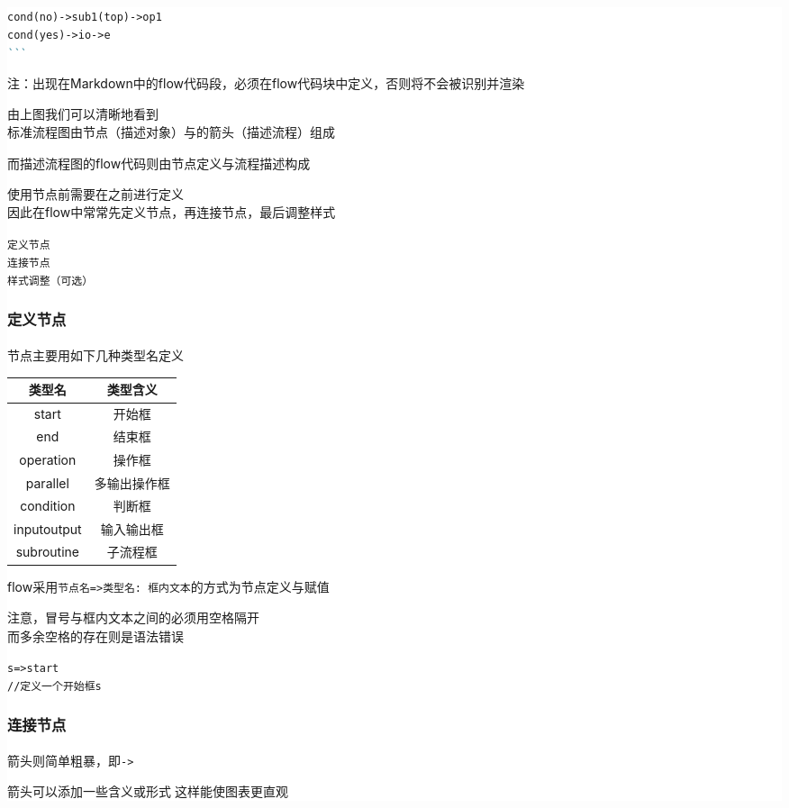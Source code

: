 ````Markdown
cond(no)->sub1(top)->op1
cond(yes)->io->e
```
````

注：出现在Markdown中的flow代码段，必须在flow代码块中定义，否则将不会被识别并渲染  

由上图我们可以清晰地看到  
标准流程图由节点（描述对象）与的箭头（描述流程）组成  

而描述流程图的flow代码则由节点定义与流程描述构成  

使用节点前需要在之前进行定义  
因此在flow中常常先定义节点，再连接节点，最后调整样式  

```Markdown
定义节点
连接节点
样式调整（可选）
```

### 定义节点

节点主要用如下几种类型名定义  

|   类型名       |   类型含义    |
|   :--:        |   :--:        |
|   start       |   开始框      |
|   end         |   结束框      |
|   operation   |   操作框      |
|   parallel    |   多输出操作框 |
|   condition   |   判断框      |
|   inputoutput |   输入输出框  |
|   subroutine  |   子流程框    |

flow采用```节点名=>类型名: 框内文本```的方式为节点定义与赋值  

注意，冒号与框内文本之间的必须用空格隔开  
而多余空格的存在则是语法错误  

```Markdown
s=>start
//定义一个开始框s
```

### 连接节点

箭头则简单粗暴，即```->```  

箭头可以添加一些含义或形式
这样能使图表更直观  
